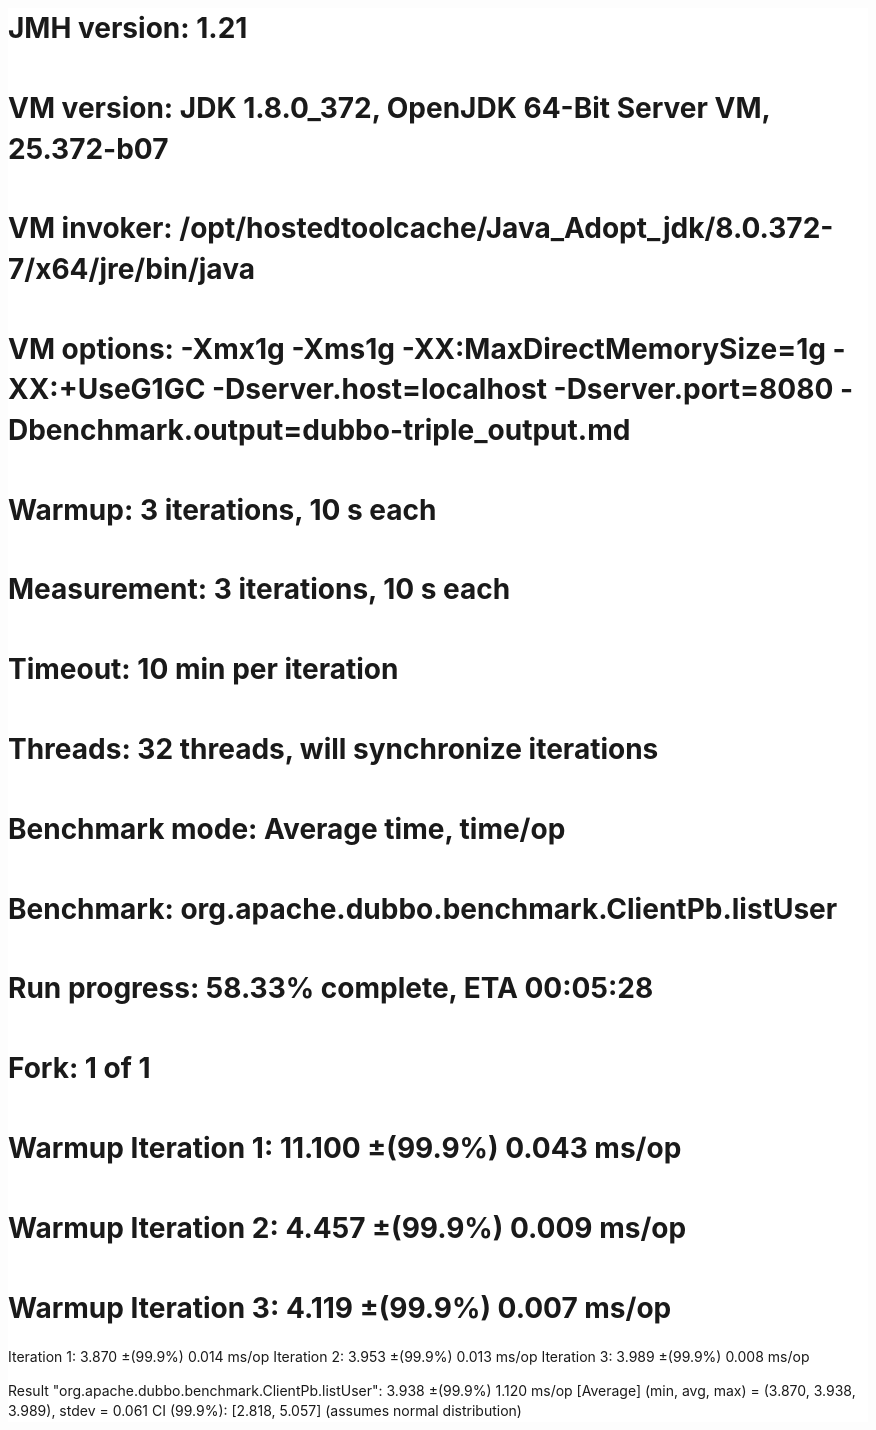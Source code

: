 
# JMH version: 1.21
# VM version: JDK 1.8.0_372, OpenJDK 64-Bit Server VM, 25.372-b07
# VM invoker: /opt/hostedtoolcache/Java_Adopt_jdk/8.0.372-7/x64/jre/bin/java
# VM options: -Xmx1g -Xms1g -XX:MaxDirectMemorySize=1g -XX:+UseG1GC -Dserver.host=localhost -Dserver.port=8080 -Dbenchmark.output=dubbo-triple_output.md
# Warmup: 3 iterations, 10 s each
# Measurement: 3 iterations, 10 s each
# Timeout: 10 min per iteration
# Threads: 32 threads, will synchronize iterations
# Benchmark mode: Average time, time/op
# Benchmark: org.apache.dubbo.benchmark.ClientPb.listUser

# Run progress: 58.33% complete, ETA 00:05:28
# Fork: 1 of 1
# Warmup Iteration   1: 11.100 ±(99.9%) 0.043 ms/op
# Warmup Iteration   2: 4.457 ±(99.9%) 0.009 ms/op
# Warmup Iteration   3: 4.119 ±(99.9%) 0.007 ms/op
Iteration   1: 3.870 ±(99.9%) 0.014 ms/op
Iteration   2: 3.953 ±(99.9%) 0.013 ms/op
Iteration   3: 3.989 ±(99.9%) 0.008 ms/op


Result "org.apache.dubbo.benchmark.ClientPb.listUser":
  3.938 ±(99.9%) 1.120 ms/op [Average]
  (min, avg, max) = (3.870, 3.938, 3.989), stdev = 0.061
  CI (99.9%): [2.818, 5.057] (assumes normal distribution)
